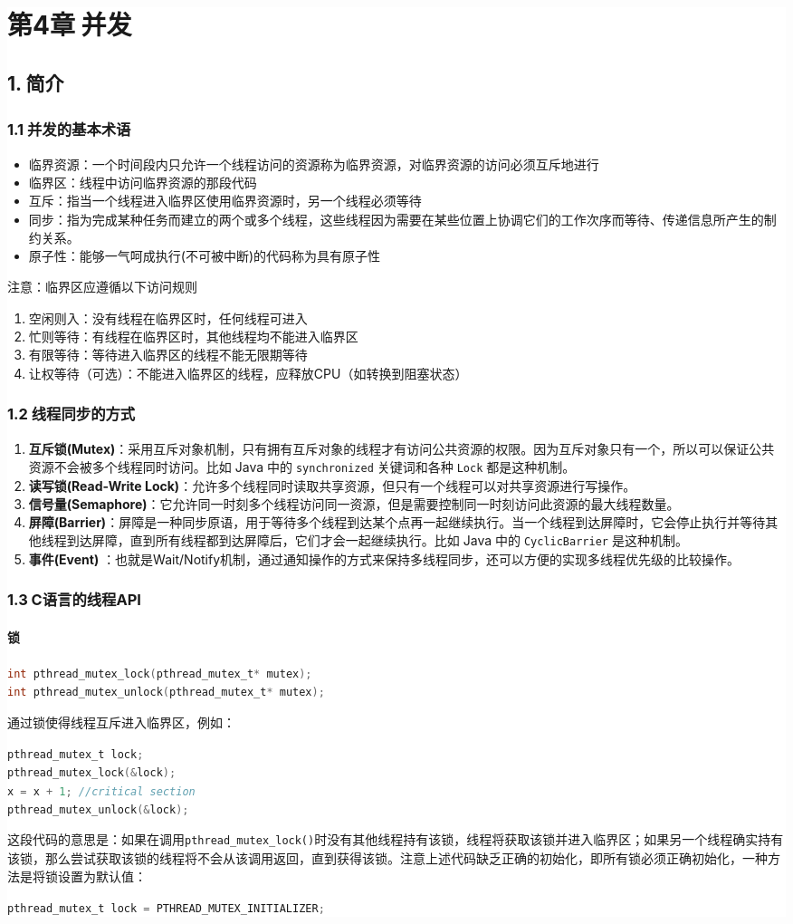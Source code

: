 

# 第4章 并发

## 1. 简介

### 1.1 并发的基本术语

- 临界资源：一个时间段内只允许一个线程访问的资源称为临界资源，对临界资源的访问必须互斥地进行
- 临界区：线程中访问临界资源的那段代码
- 互斥：指当一个线程进入临界区使用临界资源时，另一个线程必须等待
- 同步：指为完成某种任务而建立的两个或多个线程，这些线程因为需要在某些位置上协调它们的工作次序而等待、传递信息所产生的制约关系。
- 原子性：能够一气呵成执行(不可被中断)的代码称为具有原子性

注意：临界区应遵循以下访问规则

1. 空闲则入：没有线程在临界区时，任何线程可进入
2. 忙则等待：有线程在临界区时，其他线程均不能进入临界区
3. 有限等待：等待进入临界区的线程不能无限期等待
4. 让权等待（可选）：不能进入临界区的线程，应释放CPU（如转换到阻塞状态）

### 1.2 线程同步的方式

1. **互斥锁(Mutex)**：采用互斥对象机制，只有拥有互斥对象的线程才有访问公共资源的权限。因为互斥对象只有一个，所以可以保证公共资源不会被多个线程同时访问。比如 Java 中的 `synchronized` 关键词和各种 `Lock` 都是这种机制。
2. **读写锁(Read-Write Lock)**：允许多个线程同时读取共享资源，但只有一个线程可以对共享资源进行写操作。
3. **信号量(Semaphore)**：它允许同一时刻多个线程访问同一资源，但是需要控制同一时刻访问此资源的最大线程数量。
4. **屏障(Barrier)**：屏障是一种同步原语，用于等待多个线程到达某个点再一起继续执行。当一个线程到达屏障时，它会停止执行并等待其他线程到达屏障，直到所有线程都到达屏障后，它们才会一起继续执行。比如 Java 中的 `CyclicBarrier` 是这种机制。
5. **事件(Event)** ：也就是Wait/Notify机制，通过通知操作的方式来保持多线程同步，还可以方便的实现多线程优先级的比较操作。

### 1.3 C语言的线程API

#### 锁

```c
int pthread_mutex_lock(pthread_mutex_t* mutex);
int pthread_mutex_unlock(pthread_mutex_t* mutex);
```

通过锁使得线程互斥进入临界区，例如：

```c
pthread_mutex_t lock;
pthread_mutex_lock(&lock);
x = x + 1; //critical section
pthread_mutex_unlock(&lock);
```

这段代码的意思是：如果在调用`pthread_mutex_lock()`时没有其他线程持有该锁，线程将获取该锁并进入临界区；如果另一个线程确实持有该锁，那么尝试获取该锁的线程将不会从该调用返回，直到获得该锁。注意上述代码缺乏正确的初始化，即所有锁必须正确初始化，一种方法是将锁设置为默认值：

```c
pthread_mutex_t lock = PTHREAD_MUTEX_INITIALIZER;
```

